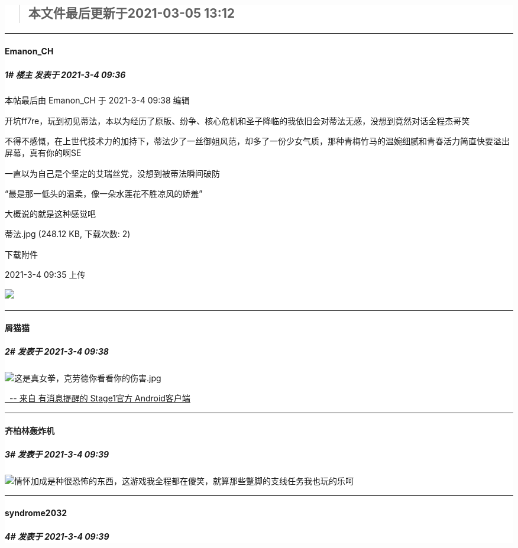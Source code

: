 > ## **本文件最后更新于2021-03-05 13:12** 


-----

####  Emanon_CH  
##### 1#       楼主       发表于 2021-3-4 09:36


 本帖最后由 Emanon_CH 于 2021-3-4 09:38 编辑 

开坑ff7re，玩到初见蒂法，本以为经历了原版、纷争、核心危机和圣子降临的我依旧会对蒂法无感，没想到竟然对话全程杰哥笑


不得不感慨，在上世代技术力的加持下，蒂法少了一丝御姐风范，却多了一份少女气质，那种青梅竹马的温婉细腻和青春活力简直快要溢出屏幕，真有你的啊SE


一直以为自己是个坚定的艾瑞丝党，没想到被蒂法瞬间破防


“最是那一低头的温柔，像一朵水莲花不胜凉风的娇羞”


大概说的就是这种感觉吧


蒂法.jpg
(248.12 KB, 下载次数: 2)


下载附件


2021-3-4 09:35 上传


<img src="https://img.saraba1st.com/forum/202103/04/093533nfhbpbuf4bmdkdxf.jpg" referrerpolicy="no-referrer">


-----

####  屑猫猫  
##### 2#       发表于 2021-3-4 09:38


<img src="https://static.saraba1st.com/image/smiley/face2017/037.png" referrerpolicy="no-referrer">这是真女拳，克劳德你看看你的伤害.jpg

[  -- 来自 有消息提醒的 Stage1官方 Android客户端](https://www.coolapk.com/apk/140634)


-----

####  齐柏林轰炸机  
##### 3#       发表于 2021-3-4 09:39


<img src="https://static.saraba1st.com/image/smiley/face2017/067.png" referrerpolicy="no-referrer">情怀加成是种很恐怖的东西，这游戏我全程都在傻笑，就算那些蹩脚的支线任务我也玩的乐呵


-----

####  syndrome2032  
##### 4#       发表于 2021-3-4 09:39
